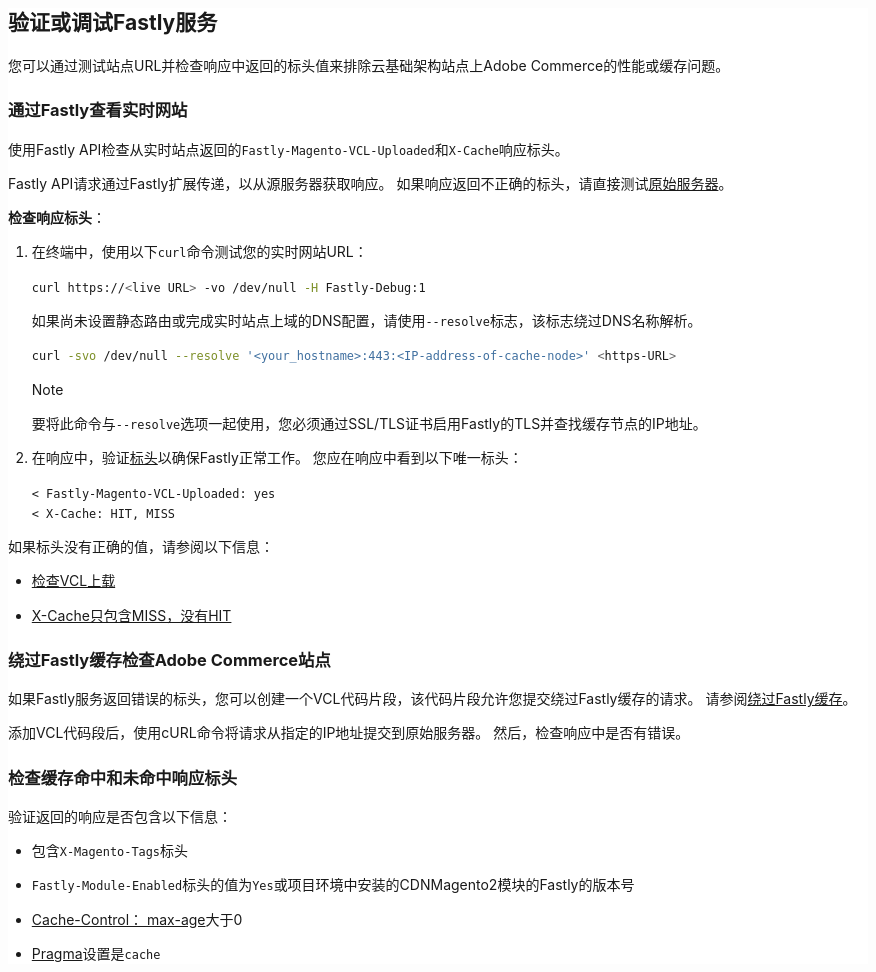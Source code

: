 ## 验证或调试Fastly服务

您可以通过测试站点URL并检查响应中返回的标头值来排除云基础架构站点上Adobe Commerce的性能或缓存问题。

### 通过Fastly查看实时网站

使用Fastly API检查从实时站点返回的`Fastly-Magento-VCL-Uploaded`和`X-Cache`响应标头。

Fastly API请求通过Fastly扩展传递，以从源服务器获取响应。 如果响应返回不正确的标头，请直接测试[原始服务器](#bypass-fastly-cache-to-check-adobe-commerce-sites)。

**检查响应标头**：

1. 在终端中，使用以下`curl`命令测试您的实时网站URL：

   ```bash
   curl https://<live URL> -vo /dev/null -H Fastly-Debug:1
   ```

   如果尚未设置静态路由或完成实时站点上域的DNS配置，请使用`--resolve`标志，该标志绕过DNS名称解析。

   ```bash
   curl -svo /dev/null --resolve '<your_hostname>:443:<IP-address-of-cache-node>' <https-URL>
   ```

   >[!NOTE]
   >
   >要将此命令与`--resolve`选项一起使用，您必须通过SSL/TLS证书启用Fastly的TLS并查找缓存节点的IP地址。

1. 在响应中，验证[标头](#check-cache-hit-and-miss-response-headers)以确保Fastly正常工作。 您应在响应中看到以下唯一标头：

   ```http
   < Fastly-Magento-VCL-Uploaded: yes
   < X-Cache: HIT, MISS
   ```

如果标头没有正确的值，请参阅以下信息：

- [检查VCL上载](#fastly-vcl-has-not-been-uploaded)

- [X-Cache只包含MISS，没有HIT](#x-cache-contains-only-miss-no-hit)

### 绕过Fastly缓存检查Adobe Commerce站点

如果Fastly服务返回错误的标头，您可以创建一个VCL代码片段，该代码片段允许您提交绕过Fastly缓存的请求。 请参阅[绕过Fastly缓存](fastly-vcl-bypass-to-origin.md)。

添加VCL代码段后，使用cURL命令将请求从指定的IP地址提交到原始服务器。 然后，检查响应中是否有错误。

### 检查缓存命中和未命中响应标头

验证返回的响应是否包含以下信息：

- 包含`X-Magento-Tags`标头

- `Fastly-Module-Enabled`标头的值为`Yes`或项目环境中安装的CDNMagento2模块的Fastly的版本号

- [Cache-Control： max-age](https://www.w3.org/Protocols/rfc2616/rfc2616-sec14.html#sec14.9)大于0

- [Pragma](https://www.w3.org/Protocols/rfc2616/rfc2616-sec14.html#sec14.32)设置是`cache`
